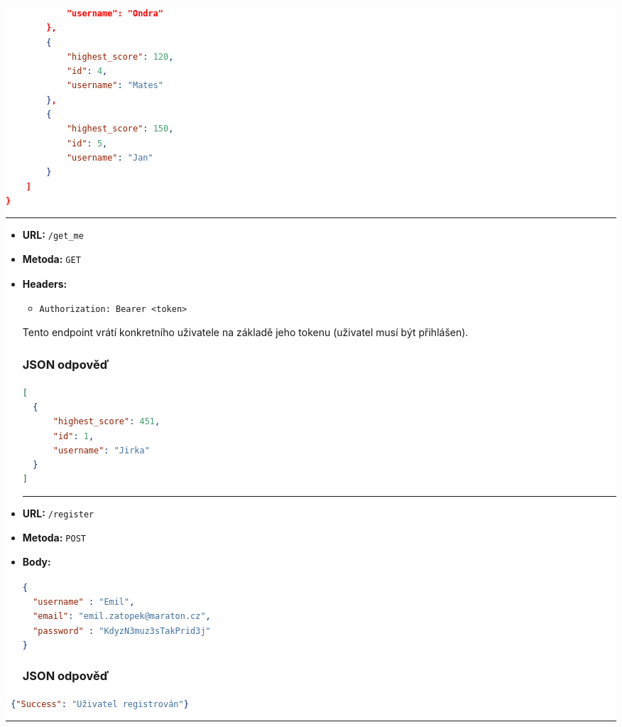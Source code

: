 ```json
            "username": "Ondra"
        },
        {
            "highest_score": 120,
            "id": 4,
            "username": "Mates"
        },
        {
            "highest_score": 150,
            "id": 5,
            "username": "Jan"
        }
    ]
}
```
<hr>

- **URL:** `/get_me`
- **Metoda:** `GET`
- **Headers:** 
  - `Authorization: Bearer <token>`
  
  Tento endpoint vrátí konkretního uživatele na základě jeho tokenu (uživatel musí být přihlášen).

  ### JSON odpověď

  ```json
  [
    {
        "highest_score": 451,
        "id": 1,
        "username": "Jirka"
    }
  ]
  ```
  <hr>

- **URL:** `/register`
- **Metoda:** `POST`
- **Body:**
  ```json
  {
    "username" : "Emil",
    "email": "emil.zatopek@maraton.cz",
    "password" : "KdyzN3muz3sTakPrid3j"
  }
  ```
  ### JSON odpověď
 ```json
  {"Success": "Uživatel registrován"}
  ```
<hr>
